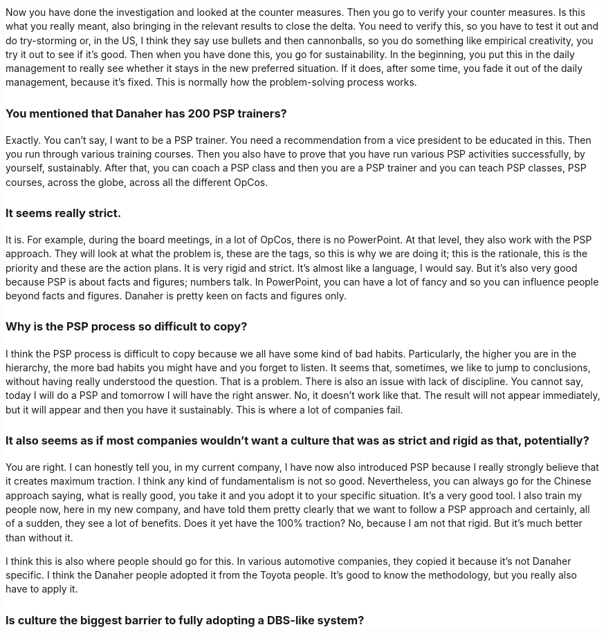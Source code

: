 Now you have done the investigation and looked at the counter measures. Then you go to verify your counter measures. Is this what you really meant, also bringing in the relevant results to close the delta. You need to verify this, so you have to test it out and do try-storming or, in the US, I think they say use bullets and then cannonballs, so you do something like empirical creativity, you try it out to see if it’s good. Then when you have done this, you go for sustainability. In the beginning, you put this in the daily management to really see whether it stays in the new preferred situation. If it does, after some time, you fade it out of the daily management, because it’s fixed. This is normally how the problem-solving process works.

### You mentioned that Danaher has 200 PSP trainers?

Exactly. You can’t say, I want to be a PSP trainer. You need a recommendation from a vice president to be educated in this. Then you run through various training courses. Then you also have to prove that you have run various PSP activities successfully, by yourself, sustainably. After that, you can coach a PSP class and then you are a PSP trainer and you can teach PSP classes, PSP courses, across the globe, across all the different OpCos.

### It seems really strict.

It is. For example, during the board meetings, in a lot of OpCos, there is no PowerPoint. At that level, they also work with the PSP approach. They will look at what the problem is, these are the tags, so this is why we are doing it; this is the rationale, this is the priority and these are the action plans. It is very rigid and strict. It’s almost like a language, I would say. But it’s also very good because PSP is about facts and figures; numbers talk. In PowerPoint, you can have a lot of fancy and so you can influence people beyond facts and figures. Danaher is pretty keen on facts and figures only.

### Why is the PSP process so difficult to copy?

I think the PSP process is difficult to copy because we all have some kind of bad habits. Particularly, the higher you are in the hierarchy, the more bad habits you might have and you forget to listen. It seems that, sometimes, we like to jump to conclusions, without having really understood the question. That is a problem. There is also an issue with lack of discipline. You cannot say, today I will do a PSP and tomorrow I will have the right answer. No, it doesn’t work like that. The result will not appear immediately, but it will appear and then you have it sustainably. This is where a lot of companies fail.

### It also seems as if most companies wouldn’t want a culture that was as strict and rigid as that, potentially?

You are right. I can honestly tell you, in my current company, I have now also introduced PSP because I really strongly believe that it creates maximum traction. I think any kind of fundamentalism is not so good. Nevertheless, you can always go for the Chinese approach saying, what is really good, you take it and you adopt it to your specific situation. It’s a very good tool. I also train my people now, here in my new company, and have told them pretty clearly that we want to follow a PSP approach and certainly, all of a sudden, they see a lot of benefits. Does it yet have the 100% traction? No, because I am not that rigid. But it’s much better than without it.

I think this is also where people should go for this. In various automotive companies, they copied it because it’s not Danaher specific. I think the Danaher people adopted it from the Toyota people. It’s good to know the methodology, but you really also have to apply it.

### Is culture the biggest barrier to fully adopting a DBS-like system?

